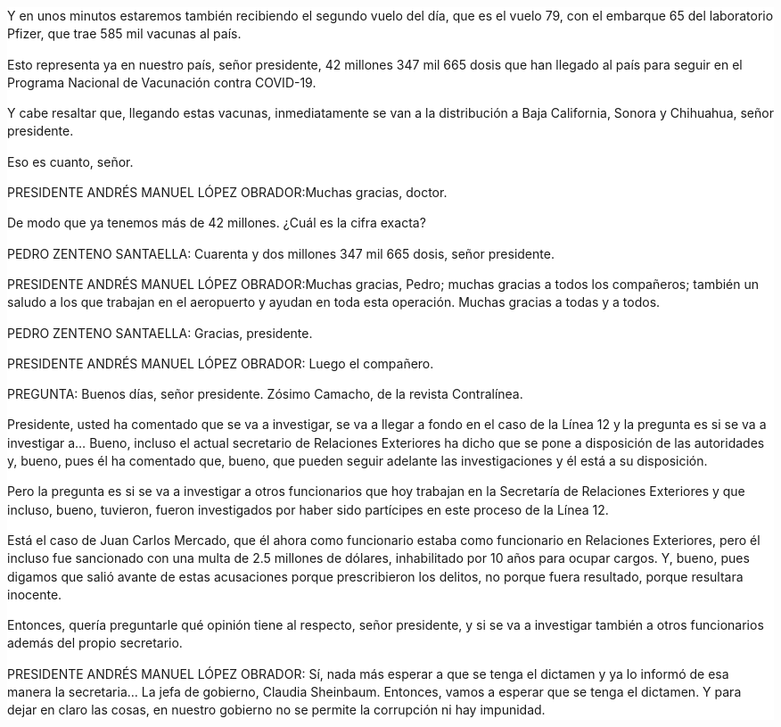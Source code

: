 Y en unos minutos estaremos también recibiendo el segundo vuelo del día, que
es el vuelo 79, con el embarque 65 del laboratorio Pfizer, que trae 585 mil
vacunas al país.

Esto representa ya en nuestro país, señor presidente, 42 millones 347 mil 665
dosis que han llegado al país para seguir en el Programa Nacional de
Vacunación contra COVID-19.

Y cabe resaltar que, llegando estas vacunas, inmediatamente se van a la
distribución a Baja California, Sonora y Chihuahua, señor presidente.

Eso es cuanto, señor.

PRESIDENTE ANDRÉS MANUEL LÓPEZ OBRADOR:Muchas gracias, doctor.

De modo que ya tenemos más de 42 millones. ¿Cuál es la cifra exacta?

PEDRO ZENTENO SANTAELLA: Cuarenta y dos millones 347 mil 665 dosis, señor
presidente.

PRESIDENTE ANDRÉS MANUEL LÓPEZ OBRADOR:Muchas gracias, Pedro; muchas gracias a
todos los compañeros; también un saludo a los que trabajan en el aeropuerto y
ayudan en toda esta operación. Muchas gracias a todas y a todos.

PEDRO ZENTENO SANTAELLA: Gracias, presidente.

PRESIDENTE ANDRÉS MANUEL LÓPEZ OBRADOR: Luego el compañero.

PREGUNTA: Buenos días, señor presidente. Zósimo Camacho, de la revista
Contralínea.

Presidente, usted ha comentado que se va a investigar, se va a llegar a fondo
en el caso de la Línea 12 y la pregunta es si se va a investigar a… Bueno,
incluso el actual secretario de Relaciones Exteriores ha dicho que se pone a
disposición de las autoridades y, bueno, pues él ha comentado que, bueno, que
pueden seguir adelante las investigaciones y él está a su disposición.

Pero la pregunta es si se va a investigar a otros funcionarios que hoy
trabajan en la Secretaría de Relaciones Exteriores y que incluso, bueno,
tuvieron, fueron investigados por haber sido partícipes en este proceso de la
Línea 12.

Está el caso de Juan Carlos Mercado, que él ahora como funcionario estaba como
funcionario en Relaciones Exteriores, pero él incluso fue sancionado con una
multa de 2.5 millones de dólares, inhabilitado por 10 años para ocupar cargos.
Y, bueno, pues digamos que salió avante de estas acusaciones porque
prescribieron los delitos, no porque fuera resultado, porque resultara
inocente.

Entonces, quería preguntarle qué opinión tiene al respecto, señor presidente,
y si se va a investigar también a otros funcionarios además del propio
secretario.

PRESIDENTE ANDRÉS MANUEL LÓPEZ OBRADOR: Sí, nada más esperar a que se tenga el
dictamen y ya lo informó de esa manera la secretaria… La jefa de gobierno,
Claudia Sheinbaum. Entonces, vamos a esperar que se tenga el dictamen. Y para
dejar en claro las cosas, en nuestro gobierno no se permite la corrupción ni
hay impunidad.
